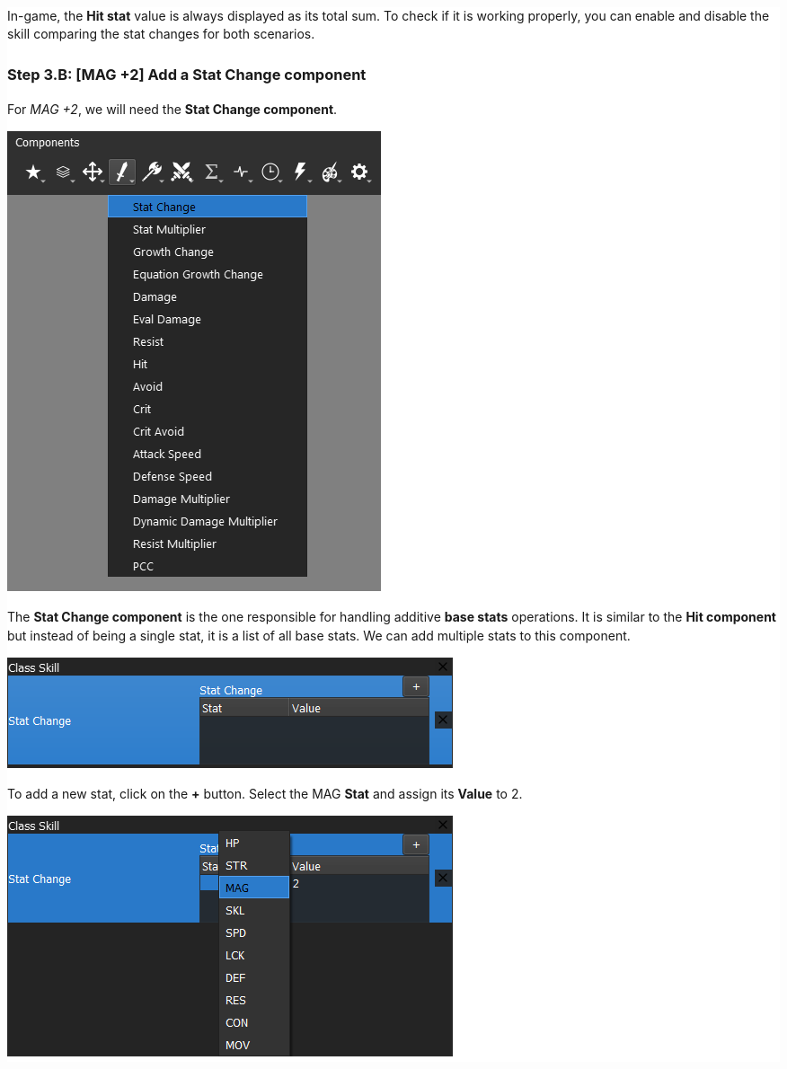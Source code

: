 In-game, the **Hit stat** value is always displayed as its total sum. To check if it is working properly, you can enable and disable the skill comparing the stat changes for both scenarios.

### Step 3.B: [MAG +2] Add a Stat Change component
For *MAG +2*, we will need the **Stat Change component**.

![1_19](./images/Direct-Passives/1_19.png)

The **Stat Change component** is the one responsible for handling additive **base stats** operations. It is similar to the **Hit component** but instead of being a single stat, it is a list of all base stats. We can add multiple stats to this component.

![1_20](./images/Direct-Passives/1_20.png)

To add a new stat, click on the **+** button. Select the MAG **Stat** and assign its **Value** to 2.

![1_21](./images/Direct-Passives/1_21.png)
